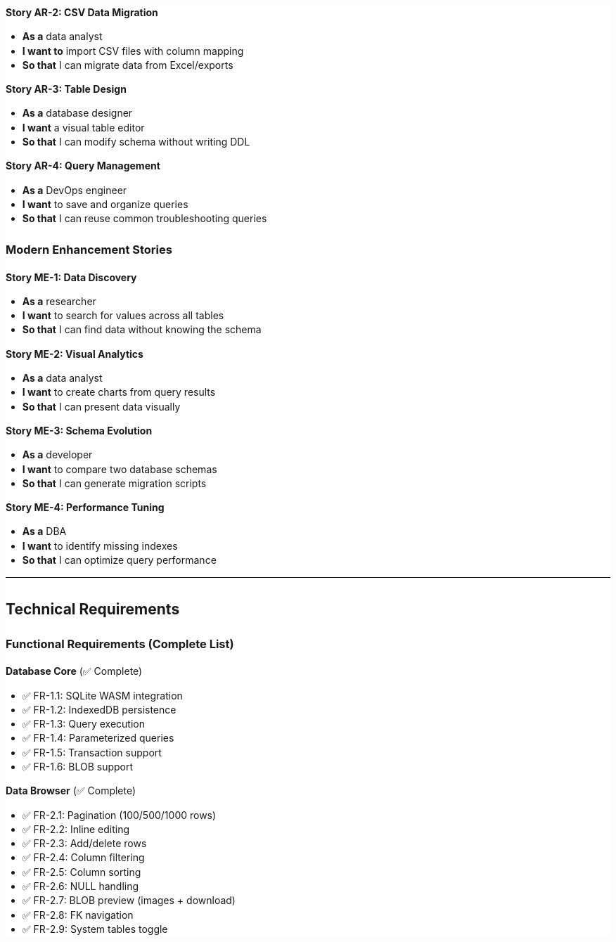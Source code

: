 **Story AR-2: CSV Data Migration**
- **As a** data analyst
- **I want to** import CSV files with column mapping
- **So that** I can migrate data from Excel/exports

**Story AR-3: Table Design**
- **As a** database designer
- **I want** a visual table editor
- **So that** I can modify schema without writing DDL

**Story AR-4: Query Management**
- **As a** DevOps engineer
- **I want** to save and organize queries
- **So that** I can reuse common troubleshooting queries

### Modern Enhancement Stories

**Story ME-1: Data Discovery**
- **As a** researcher
- **I want** to search for values across all tables
- **So that** I can find data without knowing the schema

**Story ME-2: Visual Analytics**
- **As a** data analyst
- **I want** to create charts from query results
- **So that** I can present data visually

**Story ME-3: Schema Evolution**
- **As a** developer
- **I want** to compare two database schemas
- **So that** I can generate migration scripts

**Story ME-4: Performance Tuning**
- **As a** DBA
- **I want** to identify missing indexes
- **So that** I can optimize query performance

---

## Technical Requirements

### Functional Requirements (Complete List)

**Database Core** (✅ Complete)
- ✅ FR-1.1: SQLite WASM integration
- ✅ FR-1.2: IndexedDB persistence
- ✅ FR-1.3: Query execution
- ✅ FR-1.4: Parameterized queries
- ✅ FR-1.5: Transaction support
- ✅ FR-1.6: BLOB support

**Data Browser** (✅ Complete)
- ✅ FR-2.1: Pagination (100/500/1000 rows)
- ✅ FR-2.2: Inline editing
- ✅ FR-2.3: Add/delete rows
- ✅ FR-2.4: Column filtering
- ✅ FR-2.5: Column sorting
- ✅ FR-2.6: NULL handling
- ✅ FR-2.7: BLOB preview (images + download)
- ✅ FR-2.8: FK navigation
- ✅ FR-2.9: System tables toggle
